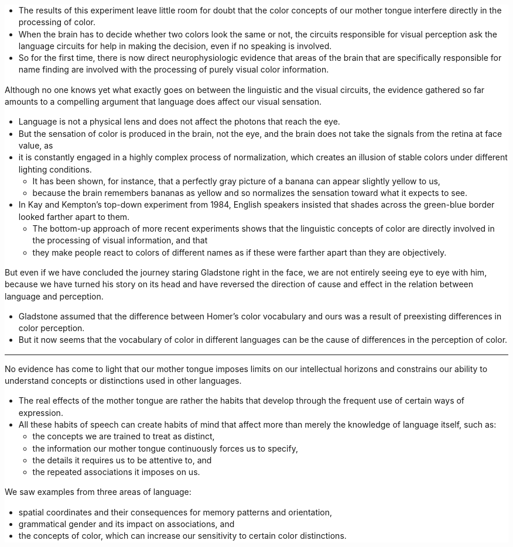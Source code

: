 * The results of this experiment leave little room for doubt that the color concepts of our mother tongue interfere directly in the processing of color.
* When the brain has to decide whether two colors look the same or not, the circuits responsible for visual perception ask the language circuits for help in making the decision, even if no speaking is involved. 
* So for the first time, there is now direct neurophysiologic evidence that areas of the brain that are specifically responsible for name finding are involved with the processing of purely visual color information.

Although no one knows yet what exactly goes on between the linguistic and the visual circuits, the evidence gathered so far amounts to a compelling argument that language does affect our visual sensation. 
* Language is not a physical lens and does not affect the photons that reach the eye. 
* But the sensation of color is produced in the brain, not the eye, and the brain does not take the signals from the retina at face value, as 
* it is constantly engaged in a highly complex process of normalization, which creates an illusion of stable colors under different lighting conditions.
    * It has been shown, for instance, that a perfectly gray picture of a banana can appear slightly yellow to us, 
    * because the brain remembers bananas as yellow and so normalizes the sensation toward what it expects to see.
* In Kay and Kempton’s top-down experiment from 1984, English speakers insisted that shades across the green-blue border looked farther apart to them. 
    * The bottom-up approach of more recent experiments shows that the linguistic concepts of color are directly involved in the processing of visual information, and that 
    * they make people react to colors of different names as if these were farther apart than they are objectively.

But even if we have concluded the journey staring Gladstone right in the face, we are not entirely seeing eye to eye with him, because we have turned his story on its head and have reversed the direction of cause and effect in the relation between language and perception. 
* Gladstone assumed that the difference between Homer’s color vocabulary and ours was a result of preexisting differences in color perception. 
* But it now seems that the vocabulary of color in different languages can be the cause of differences in the perception of color.

---

No evidence has come to light that our mother tongue imposes limits on our intellectual horizons and constrains our ability to understand concepts or distinctions used in other languages. 
* The real effects of the mother tongue are rather the habits that develop through the frequent use of certain ways of expression. 
* All these habits of speech can create habits of mind that affect more than merely the knowledge of language itself, such as:
    * the concepts we are trained to treat as distinct, 
    * the information our mother tongue continuously forces us to specify, 
    * the details it requires us to be attentive to, and 
    * the repeated associations it imposes on us. 
 
We saw examples from three areas of language: 
* spatial coordinates and their consequences for memory patterns and orientation, 
* grammatical gender and its impact on associations, and 
* the concepts of color, which can increase our sensitivity to certain color distinctions.
